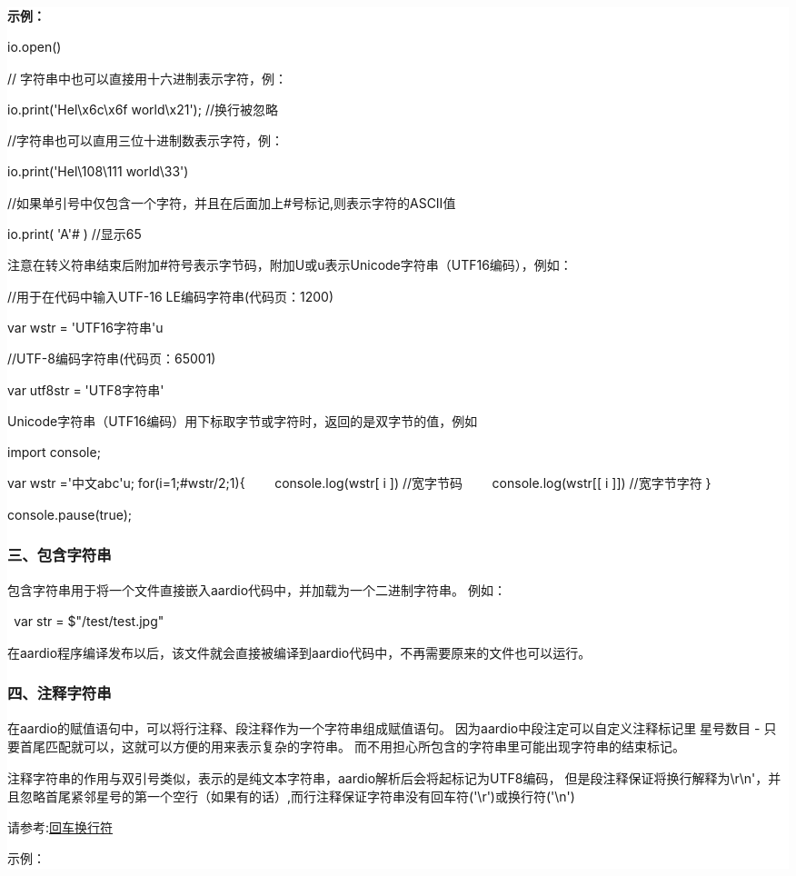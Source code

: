 **示例：**

io.open()

// 字符串中也可以直接用十六进制表示字符，例：

io.print('Hel\x6c\x6f world\x21'); //换行被忽略

//字符串也可以直用三位十进制数表示字符，例：

io.print('Hel\108\111 world\33') 

//如果单引号中仅包含一个字符，并且在后面加上#号标记,则表示字符的ASCII值

io.print( 'A'# ) //显示65



注意在转义符串结束后附加#符号表示字节码，附加U或u表示Unicode字符串（UTF16编码），例如： 

//用于在代码中输入UTF-16 LE编码字符串(代码页：1200)

var wstr = 'UTF16字符串'u 

//UTF-8编码字符串(代码页：65001)

var utf8str = 'UTF8字符串'

Unicode字符串（UTF16编码）用下标取字节或字符时，返回的是双字节的值，例如

import console; 

var wstr ='中文abc'u;
for(i=1;#wstr/2;1){
`    `console.log(wstr[ i ]) //宽字节码
`    `console.log(wstr[[ i ]]) //宽字节字符
}

console.pause(true);
###
### **三、包含字符串**
包含字符串用于将一个文件直接嵌入aardio代码中，并加载为一个二进制字符串。 例如： 

` `var str = $"/test/test.jpg"


在aardio程序编译发布以后，该文件就会直接被编译到aardio代码中，不再需要原来的文件也可以运行。
###
### **四、注释字符串**
在aardio的赋值语句中，可以将行注释、段注释作为一个字符串组成赋值语句。
因为aardio中段注定可以自定义注释标记里 星号数目 - 只要首尾匹配就可以，这就可以方便的用来表示复杂的字符串。
而不用担心所包含的字符串里可能出现字符串的结束标记。

注释字符串的作用与双引号类似，表示的是纯文本字符串，aardio解析后会将起标记为UTF8编码，
但是段注释保证将换行解释为\r\n'，并且忽略首尾紧邻星号的第一个空行（如果有的话）,而行注释保证字符串没有回车符('\r')或换行符('\n')


请参考:[回车换行符](#chmtopic6)

示例：

